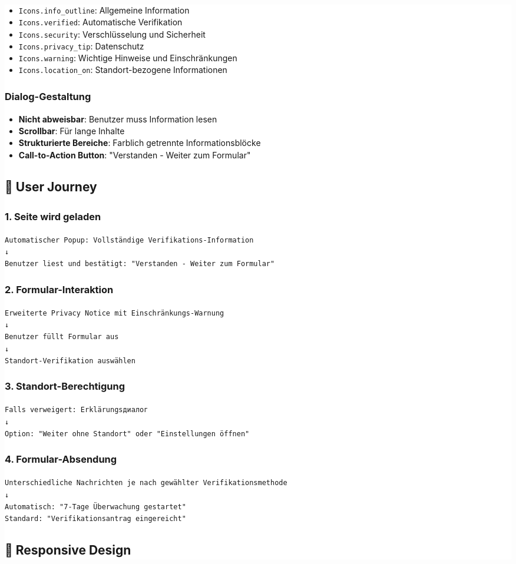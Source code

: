 - `Icons.info_outline`: Allgemeine Information
- `Icons.verified`: Automatische Verifikation
- `Icons.security`: Verschlüsselung und Sicherheit
- `Icons.privacy_tip`: Datenschutz
- `Icons.warning`: Wichtige Hinweise und Einschränkungen
- `Icons.location_on`: Standort-bezogene Informationen

### Dialog-Gestaltung

- **Nicht abweisbar**: Benutzer muss Information lesen
- **Scrollbar**: Für lange Inhalte
- **Strukturierte Bereiche**: Farblich getrennte Informationsblöcke
- **Call-to-Action Button**: "Verstanden - Weiter zum Formular"

## 🔄 User Journey

### 1. Seite wird geladen

```
Automatischer Popup: Vollständige Verifikations-Information
↓
Benutzer liest und bestätigt: "Verstanden - Weiter zum Formular"
```

### 2. Formular-Interaktion

```
Erweiterte Privacy Notice mit Einschränkungs-Warnung
↓
Benutzer füllt Formular aus
↓
Standort-Verifikation auswählen
```

### 3. Standort-Berechtigung

```
Falls verweigert: Erklärungsдиалог
↓
Option: "Weiter ohne Standort" oder "Einstellungen öffnen"
```

### 4. Formular-Absendung

```
Unterschiedliche Nachrichten je nach gewählter Verifikationsmethode
↓
Automatisch: "7-Tage Überwachung gestartet"
Standard: "Verifikationsantrag eingereicht"
```

## 📱 Responsive Design
